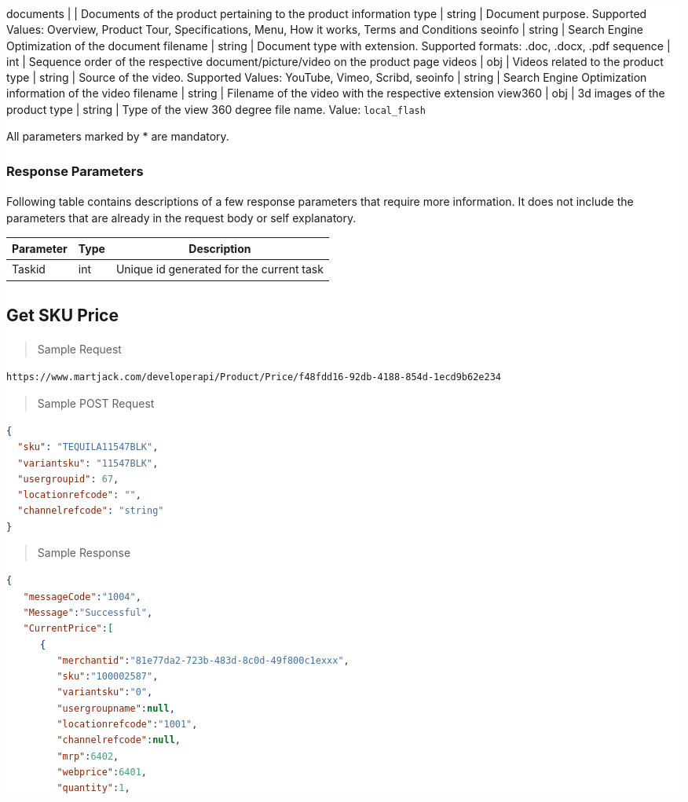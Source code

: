 documents | | Documents of the product pertaining to the product information
type | string | Document purpose. Supported Values: Overview, Product Tour, Specifications, Menu, How it works, Terms and Conditions
seoinfo | string | Search Engine Optimization of the document
filename | string | Document type with extension. Supported formats: .doc, .docx, .pdf
sequence | int | Sequence order of the respective document/picture/video on the product page
videos | obj | Videos related to the product   
type | string | Source of the video. Supported Values: YouTube, Vimeo, Scribd, 
seoinfo | string | Search Engine Optimization information of the video
filename | string | Filename of the video with the respective extension
view360 | obj | 3d images of the product
type | string | Type of the view 360 degree file name. Value: `local_flash`

<aside class="notice"> All parameters marked by * are mandatory.</aside>

### Response Parameters

Following table contains descriptions of a few response parameters that require more information. It does not include the parameters that are already in the request body or self explanatory.


Parameter | Type | Description
--------- | ---- | -----------
Taskid | int | Unique id generated for the current task












## Get SKU Price

> Sample Request

```html
https://www.martjack.com/developerapi/Product/Price/f48fdd16-92db-4188-854d-1ecd9b62e234
```

> Sample POST Request

```json
{
  "sku": "TEQUILA11547BLK",
  "variantsku": "11547BLK",
  "usergroupid": 67,
  "locationrefcode": "",
  "channelrefcode": "string"
}
```


> Sample Response

```json
{
   "messageCode":"1004",
   "Message":"Successful",
   "CurrentPrice":[
      {
         "merchantid":"81e77da2-723b-483d-8c0d-49f800c1exxx",
         "sku":"100002587",
         "variantsku":"0",
         "usergroupname":null,
         "locationrefcode":"1001",
         "channelrefcode":null,
         "mrp":6402,
         "webprice":6401,
         "quantity":1,
```